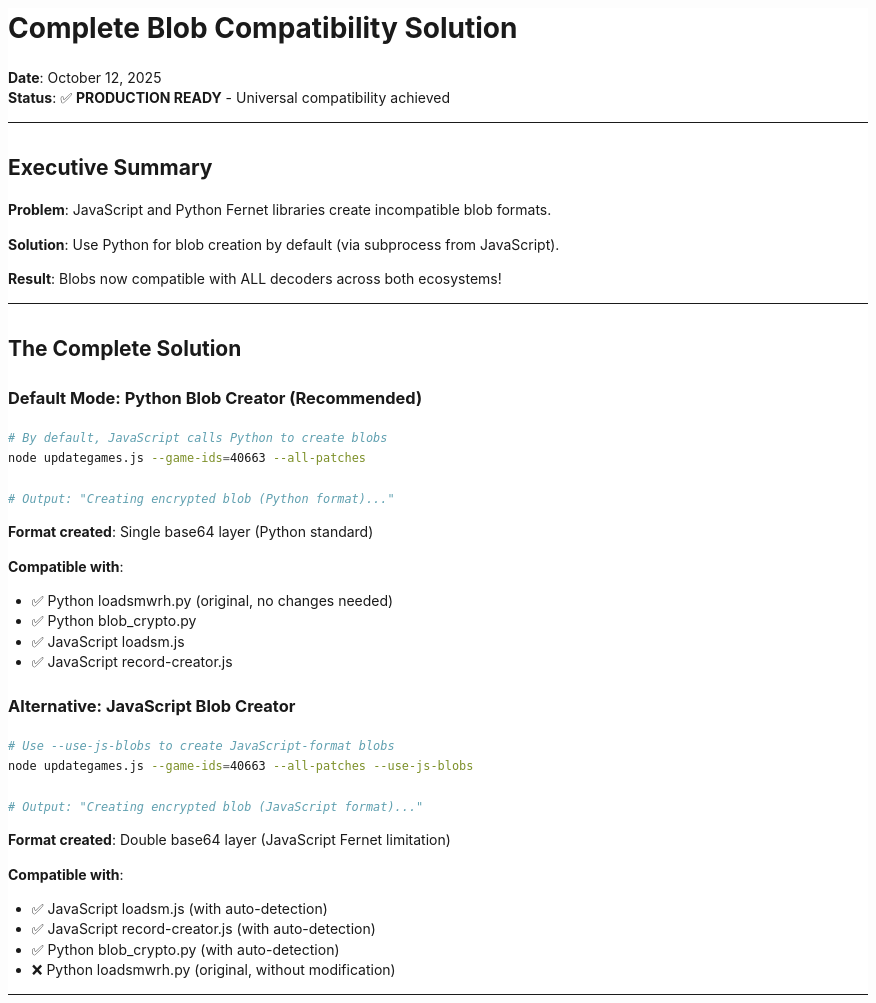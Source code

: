 # Complete Blob Compatibility Solution

**Date**: October 12, 2025  
**Status**: ✅ **PRODUCTION READY** - Universal compatibility achieved

---

## Executive Summary

**Problem**: JavaScript and Python Fernet libraries create incompatible blob formats.

**Solution**: Use Python for blob creation by default (via subprocess from JavaScript).

**Result**: Blobs now compatible with ALL decoders across both ecosystems!

---

## The Complete Solution

### Default Mode: Python Blob Creator (Recommended)

```bash
# By default, JavaScript calls Python to create blobs
node updategames.js --game-ids=40663 --all-patches

# Output: "Creating encrypted blob (Python format)..."
```

**Format created**: Single base64 layer (Python standard)

**Compatible with**:
- ✅ Python loadsmwrh.py (original, no changes needed)
- ✅ Python blob_crypto.py
- ✅ JavaScript loadsm.js
- ✅ JavaScript record-creator.js

### Alternative: JavaScript Blob Creator

```bash
# Use --use-js-blobs to create JavaScript-format blobs
node updategames.js --game-ids=40663 --all-patches --use-js-blobs

# Output: "Creating encrypted blob (JavaScript format)..."
```

**Format created**: Double base64 layer (JavaScript Fernet limitation)

**Compatible with**:
- ✅ JavaScript loadsm.js (with auto-detection)
- ✅ JavaScript record-creator.js (with auto-detection)
- ✅ Python blob_crypto.py (with auto-detection)
- ❌ Python loadsmwrh.py (original, without modification)

---
